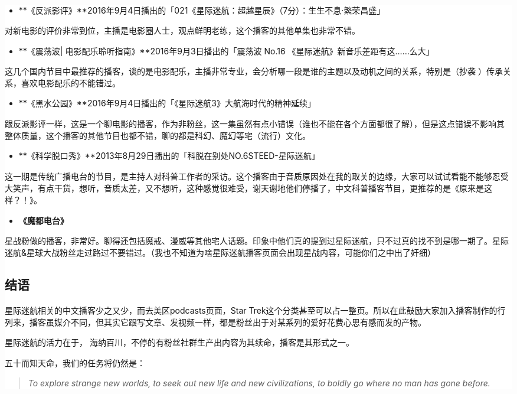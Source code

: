 - **《反派影评》**2016年9月4日播出的「021《星际迷航：超越星辰》（7分）：生生不息·繁荣昌盛」

对新电影的评价非常到位，主播是电影圈人士，观点鲜明老练，这个播客的其他单集也非常不错。

- **《震荡波\| 电影配乐聆听指南》**2016年9月3日播出的「震荡波 No.16 《星际迷航》新音乐差距有这……么大」

这几个国内节目中最推荐的播客，谈的是电影配乐，主播非常专业，会分析哪一段是谁的主题以及动机之间的关系，特别是（抄袭 ）传承关系，喜欢电影配乐的不能错过。

- **《黑水公园》**2016年9月4日播出的「《星际迷航3》大航海时代的精神延续」

跟反派影评一样，这是一个聊电影的播客，作为非粉丝，这一集虽然有点小错误（谁也不能在各个方面都很了解），但是这点错误不影响其整体质量，这个播客的其他节目也都不错，聊的都是科幻、魔幻等宅（流行）文化。

- **《科学脱口秀》**2013年8月29日播出的「科脱在别处NO.6STEED-星际迷航」

这一期是传统广播电台的节目，是主持人对科普工作者的采访。这个播客由于音质原因处在我的取关的边缘，大家可以试试看能不能够忍受大笑声，有点干货，想听，音质太差，又不想听，这种感觉很难受，谢天谢地他们停播了，中文科普播客节目，更推荐的是《原来是这样？！》。

- **《魔都电台》**

星战粉做的播客，非常好。聊得还包括魔戒、漫威等其他宅人话题。印象中他们真的提到过星际迷航，只不过真的找不到是哪一期了。星际迷航&amp;星球大战粉丝走过路过不要错过。（我也不知道为啥星际迷航播客页面会出现星战内容，可能你们之中出了奸细）

## 结语

星际迷航相关的中文播客少之又少，而去美区podcasts页面，Star Trek这个分类甚至可以占一整页。所以在此鼓励大家加入播客制作的行列来，播客虽媒介不同，但其实它跟写文章、发视频一样，都是粉丝出于对某系列的爱好花费心思有感而发的产物。

星际迷航的活力在于， 海纳百川，不停的有粉丝社群生产出内容为其续命，播客是其形式之一。

五十而知天命，我们的任务将仍然是：

> _To explore strange new worlds, to seek out new life and new civilizations, to boldly go where no man has gone before._




